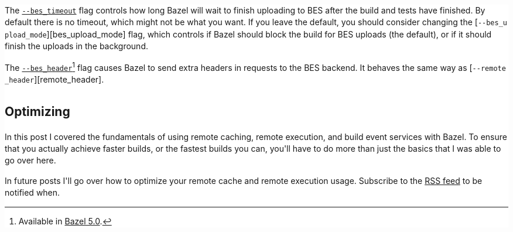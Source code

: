 <a id="bes_timeout-flag"></a>
The [`--bes_timeout`][bes_timeout] flag controls how long Bazel will wait to finish uploading to BES after the build and tests have finished.
By default there is no timeout,
which might not be what you want.
If you leave the default,
you should consider changing the [`--bes_upload_mode`][bes_upload_mode] flag,
which controls if Bazel should block the build for BES uploads
(the default),
or if it should finish the uploads in the background.

<a id="bes_header-flag"></a>
The [`--bes_header`][bes_header][^bes-header-availability] flag causes Bazel to send extra headers in requests to the BES backend.
It behaves the same way as [`--remote_header`][remote_header].

[^upload-strategy-local-warning]:
    A warning though:
    setting `--experimental_build_event_upload_strategy=local` will prevent the uploading of some nice things,
    such as the timing profile,
    or test logs.

[^bes-no-cache-availability]: Available in [Bazel 5.0](https://github.com/bazelbuild/bazel/commit/bfc24139d93f8643686d91596ba347df2e01966a).
[^bes-header-availability]: Available in [Bazel 5.0](https://github.com/bazelbuild/bazel/commit/ef42d1365d0f508d3d817997b5049639a72100ab).

## Optimizing

In this post I covered the fundamentals of using remote caching,
remote execution,
and build event services with Bazel.
To ensure that you actually achieve faster builds,
or the fastest builds you can,
you'll have to do more than just the basics that I was able to go over here.

In future posts I'll go over how to optimize your remote cache and remote execution usage.
Subscribe to the [RSS feed](/rss.xml) to be notified when.

[action]: https://docs.bazel.build/versions/5.0.0/glossary.html#action
[action-cache]: https://docs.bazel.build/versions/5.0.0/glossary.html#action-cache
[action-graph]: https://docs.bazel.build/versions/5.0.0/glossary.html#action-graph
[analysis-phase]: https://docs.bazel.build/versions/5.0.0/glossary.html#analysis-phase
[build-graph]: https://docs.bazel.build/versions/5.0.0/glossary.html#build-graph
[disk-cache]: https://docs.bazel.build/versions/5.0.0/glossary.html#disk-cache
[execution-phase]: https://docs.bazel.build/versions/5.0.0/glossary.html#execution-phase
[output-base]: https://docs.bazel.build/versions/5.0.0/glossary.html#output-base
[rule]: https://docs.bazel.build/versions/5.0.0/glossary.html#rule

[bep]: https://docs.bazel.build/versions/5.0.0/build-event-protocol.html
[bes]: https://docs.bazel.build/versions/5.0.0/build-event-protocol.html#build-event-service
[dynamic-execution]: https://docs.bazel.build/versions/5.0.0/dynamic-execution.html
[platform-properties]: https://docs.bazel.build/versions/5.0.0/platforms-intro.html#common-platform-properties
[remote-caching]: https://docs.bazel.build/versions/5.0.0/remote-caching.html
[remote-execution]: https://docs.bazel.build/versions/5.0.0/remote-execution.html

[common-tags]: https://docs.bazel.build/versions/5.0.0/be/common-definitions.html#common.tags
[platform-exec_properties]: https://docs.bazel.build/versions/5.0.0/be/platform.html#platform.exec_properties
[target-exec_properties]: https://docs.bazel.build/versions/5.0.0/be/common-definitions.html#common.exec_properties

[announce_rc]: https://docs.bazel.build/versions/5.0.0/command-line-reference.html#flag--announce_rc
[bes_backend]: https://docs.bazel.build/versions/5.0.0/command-line-reference.html#flag--bes_backend
[bes_header]: https://docs.bazel.build/versions/5.0.0/command-line-reference.html#flag--bes_header
[bes_results_url]: https://docs.bazel.build/versions/5.0.0/command-line-reference.html#flag--bes_results_url
[bes_timeout]: https://docs.bazel.build/versions/5.0.0/command-line-reference.html#flag--bes_timeout
[disk_cache]: https://docs.bazel.build/versions/5.0.0/command-line-reference.html#flag--disk_cache
[experimental_build_event_upload_strategy]: https://docs.bazel.build/versions/5.0.0/command-line-reference.html#flag--experimental_build_event_upload_strategy
[experimental_generate_json_trace_profile]: https://docs.bazel.build/versions/5.0.0/command-line-reference.html#flag--experimental_generate_json_trace_profile
[experimental_guard_against_concurrent_changes]: https://docs.bazel.build/versions/5.0.0/command-line-reference.html#flag--experimental_guard_against_concurrent_changes
[experimental_remote_cache_async]: https://docs.bazel.build/versions/5.0.0/command-line-reference.html#flag--experimental_remote_cache_async
[experimental_remote_execution_keepalive]: https://docs.bazel.build/versions/5.0.0/command-line-reference.html#flag--experimental_remote_execution_keepalive
[incompatible_remote_build_event_upload_respect_no_cache]: https://docs.bazel.build/versions/5.0.0/command-line-reference.html#flag--incompatible_remote_build_event_upload_respect_no_cache
[incompatible_remote_results_ignore_disk]: https://docs.bazel.build/versions/5.0.0/command-line-reference.html#flag--incompatible_remote_results_ignore_disk
[jobs]: https://docs.bazel.build/versions/5.0.0/command-line-reference.html#flag--jobs
[local_cpu_resources]: https://docs.bazel.build/versions/5.0.0/command-line-reference.html#flag--local_cpu_resources
[remote_accept_cached]: https://docs.bazel.build/versions/5.0.0/command-line-reference.html#flag--remote_accept_cached
[remote_cache]: https://docs.bazel.build/versions/5.0.0/command-line-reference.html#flag--remote_cache
[remote_cache_header]: https://docs.bazel.build/versions/5.0.0/command-line-reference.html#flag--remote_cache_header
[remote_default_exec_properties]: https://docs.bazel.build/versions/5.0.0/command-line-reference.html#flag--remote_default_exec_properties
[remote_download_minimal]: https://docs.bazel.build/versions/5.0.0/command-line-reference.html#flag--remote_download_minimal
[remote_download_toplevel]: https://docs.bazel.build/versions/5.0.0/command-line-reference.html#flag--remote_download_toplevel
[remote_executor]: https://docs.bazel.build/versions/5.0.0/command-line-reference.html#flag--remote_executor

[^podcast]: I talk a bit about remote execution on [this episode of the Lyft Mobile Podcast](https://lyftmobilepodcast.libsyn.com/bazel-with-brentley-jones-and-keith-smiley).
[^bazel-strategies]: Julio wrote a great [summary on spawn strategies](https://jmmv.dev/2019/12/bazel-strategies.html) that I highly recommend reading.
[^experimental_remote_cache_async-available]: Available in [Bazel 5.0](https://github.com/bazelbuild/bazel/commit/7f08b7841fcf4c7d7d09b69f9ec1f24969aba8a1).
[^disk-cache-no-remote-availability]: Available in [Bazel 5.0](https://github.com/bazelbuild/bazel/commit/46c3f1711b90c648baf3d15d6df2890c8a12f67c).
[^no-fetch-remote]: Except if [`--noremote_accept_cached`][remote_accept_cached] is set.
[remote_exec_header]: https://docs.bazel.build/versions/5.0.0/command-line-reference.html#flag--remote_exec_header
[remote_header]: https://docs.bazel.build/versions/5.0.0/command-line-reference.html#flag--remote_header
[remote_instance_name]: https://docs.bazel.build/versions/5.0.0/command-line-reference.html#flag--remote_instance_name
[remote_retries]: https://docs.bazel.build/versions/5.0.0/command-line-reference.html#flag--remote_retries
[remote_timeout]: https://docs.bazel.build/versions/5.0.0/command-line-reference.html#flag--remote_timeout
[remote_upload_local_results]: https://docs.bazel.build/versions/5.0.0/command-line-reference.html#flag--remote_upload_local_results
[action-result]: https://github.com/bazelbuild/bazel/blob/5.0.0/src/main/java/com/google/devtools/build/lib/actions/ActionResult.java#L26-L28
[bes_upload_mode]: https://github.com/bazelbuild/bazel/blob/5.0.0/src/main/java/com/google/devtools/build/lib/buildeventservice/BuildEventServiceOptions.java#L145-L154
[spawn]: https://github.com/bazelbuild/bazel/blob/5.0.0/src/main/java/com/google/devtools/build/lib/actions/Spawn.java#L25-L30
[spawn-strategy]: https://github.com/bazelbuild/bazel/blob/5.0.0/src/main/java/com/google/devtools/build/lib/actions/SpawnStrategy.java#L18-L28
[bytestream-read]: https://github.com/googleapis/googleapis/blob/885183fcec1a9b3a812055c209fa61f391c9042c/google/bytestream/bytestream.proto#L50-L53
[bytestream-write]: https://github.com/googleapis/googleapis/blob/885183fcec1a9b3a812055c209fa61f391c9042c/google/bytestream/bytestream.proto#L55-L77
[reapi-execute]: https://github.com/bazelbuild/remote-apis/blob/3e816456ee28f01ab2e0abf72306c1f340c7b229/build/bazel/remote/execution/v2/remote_execution.proto#L45-L115
[reapi-findmissingblobs]: https://github.com/bazelbuild/remote-apis/blob/3e816456ee28f01ab2e0abf72306c1f340c7b229/build/bazel/remote/execution/v2/remote_execution.proto#L318-L329
[reapi-getactionresult]: https://github.com/bazelbuild/remote-apis/blob/3e816456ee28f01ab2e0abf72306c1f340c7b229/build/bazel/remote/execution/v2/remote_execution.proto#L145-L159
[reapi-updateactionresult]: https://github.com/bazelbuild/remote-apis/blob/3e816456ee28f01ab2e0abf72306c1f340c7b229/build/bazel/remote/execution/v2/remote_execution.proto#L161-L182
[remote-build-without-the-bytes]: https://github.com/bazelbuild/bazel/issues/6862